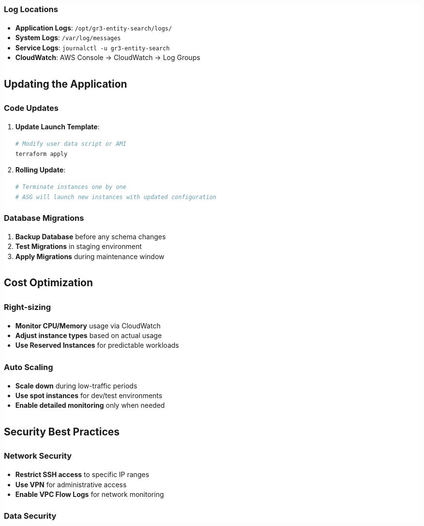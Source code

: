 ### Log Locations

- **Application Logs**: `/opt/gr3-entity-search/logs/`
- **System Logs**: `/var/log/messages`
- **Service Logs**: `journalctl -u gr3-entity-search`
- **CloudWatch**: AWS Console → CloudWatch → Log Groups

## Updating the Application

### Code Updates

1. **Update Launch Template**:
   ```bash
   # Modify user data script or AMI
   terraform apply
   ```

2. **Rolling Update**:
   ```bash
   # Terminate instances one by one
   # ASG will launch new instances with updated configuration
   ```

### Database Migrations

1. **Backup Database** before any schema changes
2. **Test Migrations** in staging environment
3. **Apply Migrations** during maintenance window

## Cost Optimization

### Right-sizing

- **Monitor CPU/Memory** usage via CloudWatch
- **Adjust instance types** based on actual usage
- **Use Reserved Instances** for predictable workloads

### Auto Scaling

- **Scale down** during low-traffic periods
- **Use spot instances** for dev/test environments
- **Enable detailed monitoring** only when needed

## Security Best Practices

### Network Security

- **Restrict SSH access** to specific IP ranges
- **Use VPN** for administrative access
- **Enable VPC Flow Logs** for network monitoring

### Data Security
